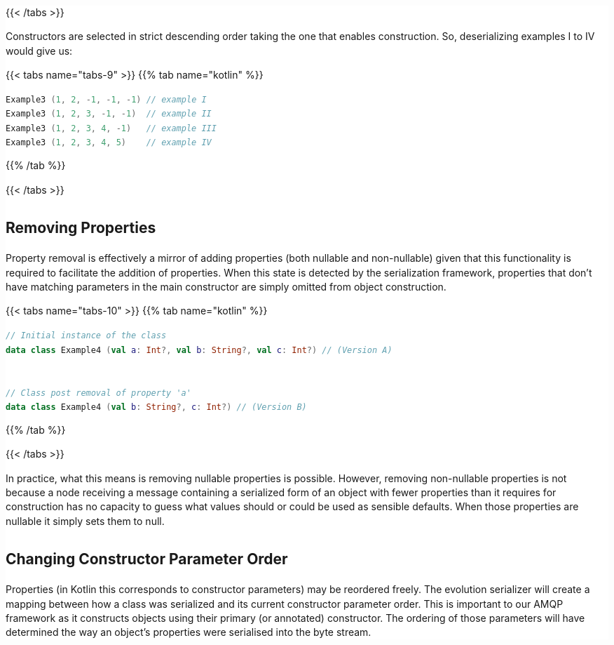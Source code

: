 {{< /tabs >}}

Constructors are selected in strict descending order taking the one that enables construction. So, deserializing examples I to IV would
give us:

{{< tabs name="tabs-9" >}}
{{% tab name="kotlin" %}}
```kotlin
Example3 (1, 2, -1, -1, -1) // example I
Example3 (1, 2, 3, -1, -1)  // example II
Example3 (1, 2, 3, 4, -1)   // example III
Example3 (1, 2, 3, 4, 5)    // example IV
```
{{% /tab %}}

{{< /tabs >}}


## Removing Properties

Property removal is effectively a mirror of adding properties (both nullable and non-nullable) given that this functionality
is required to facilitate the addition of properties. When this state is detected by the serialization framework, properties
that don’t have matching parameters in the main constructor are simply omitted from object construction.

{{< tabs name="tabs-10" >}}
{{% tab name="kotlin" %}}
```kotlin
// Initial instance of the class
data class Example4 (val a: Int?, val b: String?, val c: Int?) // (Version A)


// Class post removal of property 'a'
data class Example4 (val b: String?, c: Int?) // (Version B)
```
{{% /tab %}}

{{< /tabs >}}

In practice, what this means is removing nullable properties is possible. However, removing non-nullable properties is not because
a node receiving a message containing a serialized form of an object with fewer properties than it requires for construction has
no capacity to guess what values should or could be used as sensible defaults. When those properties are nullable it simply sets
them to null.


## Changing Constructor Parameter Order

Properties (in Kotlin this corresponds to constructor parameters) may be reordered freely. The evolution serializer will create a
mapping between how a class was serialized and its current constructor parameter order. This is important to our AMQP framework as it
constructs objects using their primary (or annotated) constructor. The ordering of those parameters will have determined the way
an object’s properties were serialised into the byte stream.

